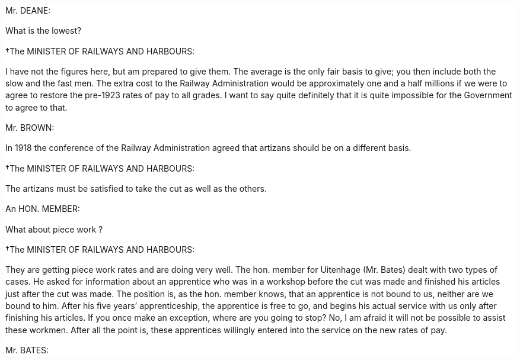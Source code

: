 <from>Mr. <person refersTo="hansard_za">DEANE</person>:</from>

<p>What is the lowest&#x003F;</p>

</speech>

<speech by="#minister_of_railways_and_harbours">

<from>&#x2020;The <person refersTo="hansard_za">MINISTER OF RAILWAYS AND HARBOURS</person>:</from>

<p>I have not the figures here, but am prepared to give them. The average is the only fair basis to give; you then include both the slow and the fast men. The extra cost to the Railway Administration would be approximately one and a half millions if we were to agree to restore the pre-1923 rates of pay to all grades. I want to say quite definitely that it is quite impossible for the Government to agree to that.</p>

</speech>

<speech by="#brown">

<from>Mr. <person refersTo="hansard_za">BROWN</person>:</from>

<p>In 1918 the conference of the Railway Administration agreed that artizans should be on a different basis.</p>

</speech>

<speech by="#minister_of_railways_and_harbours">

<from>&#x2020;The <person refersTo="hansard_za">MINISTER OF RAILWAYS AND HARBOURS</person>:</from>

<p>The artizans must be satisfied to take the cut as well as the others.</p>

</speech>

<speech by="#hon_member">

<from>An <person refersTo="hansard_za">HON. MEMBER</person>:</from>

<p>What about piece work &#x003F;</p>

</speech>

<speech by="#minister_of_railways_and_harbours">

<from>&#x2020;The <person refersTo="hansard_za">MINISTER OF RAILWAYS AND HARBOURS</person>:</from>

<p>They are getting piece work rates and are doing very well. The hon. member for Uitenhage (Mr. Bates) dealt with two types of cases. He asked for information about an apprentice who was in a workshop before the cut was made and finished his articles just after the cut was made. The position is, as the hon. member knows, that an apprentice is not bound to us, neither are we bound to him. After his five years&#x2019; apprenticeship, the apprentice is free to go, and begins his actual service with us only after finishing his articles. If you once make an exception, where are you going to stop&#x003F; No, I am afraid it will not be possible to assist these workmen. After all the point is, these apprentices willingly entered into the service on the new rates of pay.</p>

</speech>

<speech by="#bates">

<from>Mr. <person refersTo="hansard_za">BATES</person>:</from>
